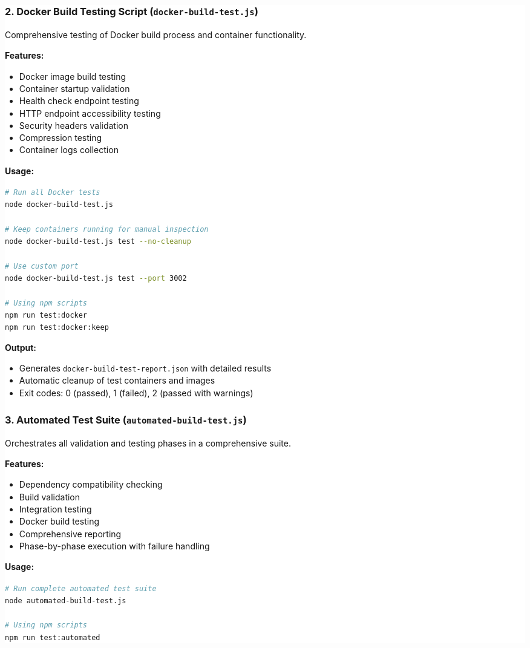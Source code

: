### 2. Docker Build Testing Script (`docker-build-test.js`)

Comprehensive testing of Docker build process and container functionality.

**Features:**

- Docker image build testing
- Container startup validation
- Health check endpoint testing
- HTTP endpoint accessibility testing
- Security headers validation
- Compression testing
- Container logs collection

**Usage:**

```bash
# Run all Docker tests
node docker-build-test.js

# Keep containers running for manual inspection
node docker-build-test.js test --no-cleanup

# Use custom port
node docker-build-test.js test --port 3002

# Using npm scripts
npm run test:docker
npm run test:docker:keep
```

**Output:**

- Generates `docker-build-test-report.json` with detailed results
- Automatic cleanup of test containers and images
- Exit codes: 0 (passed), 1 (failed), 2 (passed with warnings)

### 3. Automated Test Suite (`automated-build-test.js`)

Orchestrates all validation and testing phases in a comprehensive suite.

**Features:**

- Dependency compatibility checking
- Build validation
- Integration testing
- Docker build testing
- Comprehensive reporting
- Phase-by-phase execution with failure handling

**Usage:**

```bash
# Run complete automated test suite
node automated-build-test.js

# Using npm scripts
npm run test:automated
```
